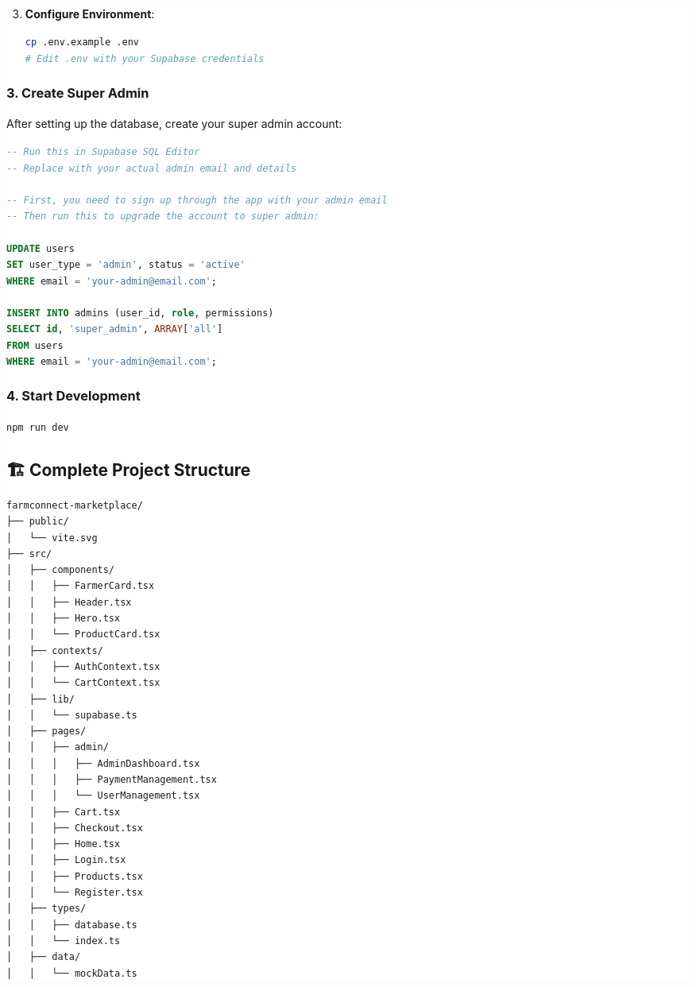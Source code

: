 3. **Configure Environment**:
   ```bash
   cp .env.example .env
   # Edit .env with your Supabase credentials
   ```

### 3. Create Super Admin

After setting up the database, create your super admin account:

```sql
-- Run this in Supabase SQL Editor
-- Replace with your actual admin email and details

-- First, you need to sign up through the app with your admin email
-- Then run this to upgrade the account to super admin:

UPDATE users 
SET user_type = 'admin', status = 'active' 
WHERE email = 'your-admin@email.com';

INSERT INTO admins (user_id, role, permissions)
SELECT id, 'super_admin', ARRAY['all'] 
FROM users 
WHERE email = 'your-admin@email.com';
```

### 4. Start Development

```bash
npm run dev
```

## 🏗️ Complete Project Structure

```
farmconnect-marketplace/
├── public/
│   └── vite.svg
├── src/
│   ├── components/
│   │   ├── FarmerCard.tsx
│   │   ├── Header.tsx
│   │   ├── Hero.tsx
│   │   └── ProductCard.tsx
│   ├── contexts/
│   │   ├── AuthContext.tsx
│   │   └── CartContext.tsx
│   ├── lib/
│   │   └── supabase.ts
│   ├── pages/
│   │   ├── admin/
│   │   │   ├── AdminDashboard.tsx
│   │   │   ├── PaymentManagement.tsx
│   │   │   └── UserManagement.tsx
│   │   ├── Cart.tsx
│   │   ├── Checkout.tsx
│   │   ├── Home.tsx
│   │   ├── Login.tsx
│   │   ├── Products.tsx
│   │   └── Register.tsx
│   ├── types/
│   │   ├── database.ts
│   │   └── index.ts
│   ├── data/
│   │   └── mockData.ts
```
